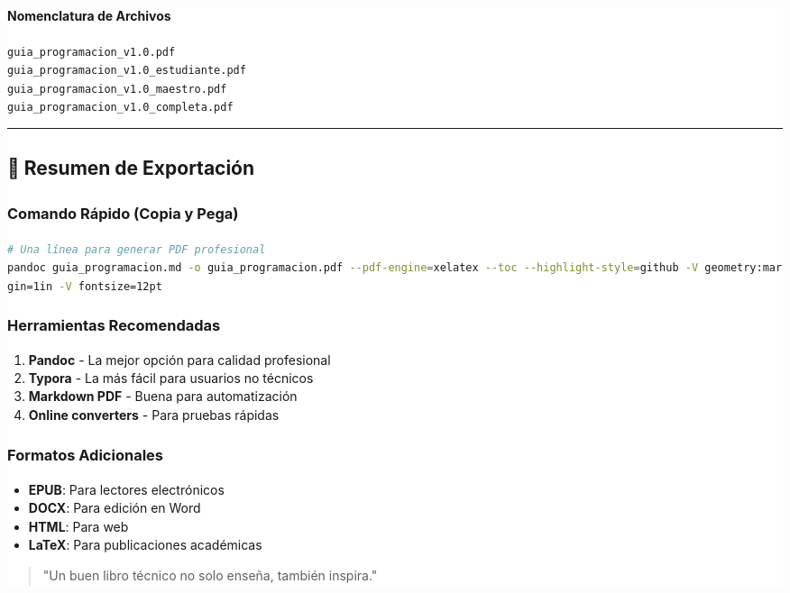 #### Nomenclatura de Archivos
```
guia_programacion_v1.0.pdf
guia_programacion_v1.0_estudiante.pdf
guia_programacion_v1.0_maestro.pdf
guia_programacion_v1.0_completa.pdf
```

---

## 🎯 Resumen de Exportación

### Comando Rápido (Copia y Pega)
```bash
# Una línea para generar PDF profesional
pandoc guia_programacion.md -o guia_programacion.pdf --pdf-engine=xelatex --toc --highlight-style=github -V geometry:margin=1in -V fontsize=12pt
```

### Herramientas Recomendadas
1. **Pandoc** - La mejor opción para calidad profesional
2. **Typora** - La más fácil para usuarios no técnicos
3. **Markdown PDF** - Buena para automatización
4. **Online converters** - Para pruebas rápidas

### Formatos Adicionales
- **EPUB**: Para lectores electrónicos
- **DOCX**: Para edición en Word
- **HTML**: Para web
- **LaTeX**: Para publicaciones académicas

> "Un buen libro técnico no solo enseña, también inspira."
